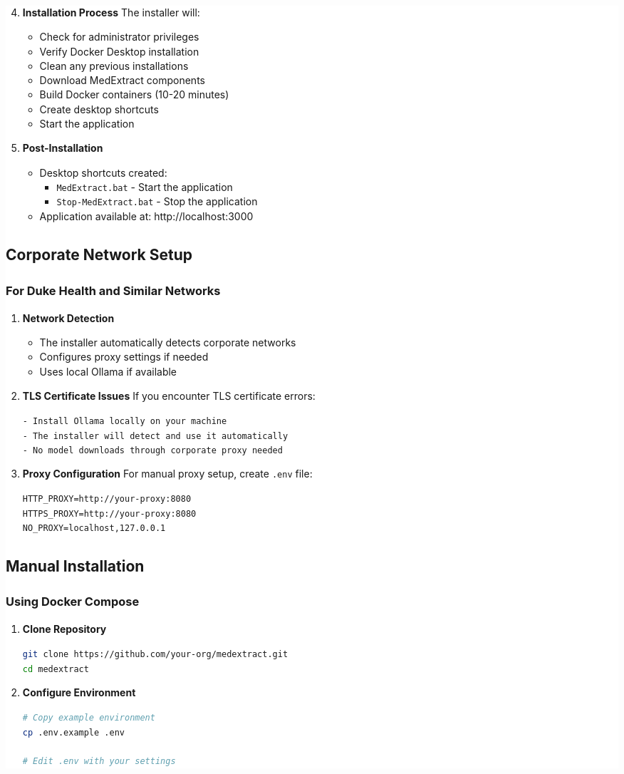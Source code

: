 4. **Installation Process**
   The installer will:
   - Check for administrator privileges
   - Verify Docker Desktop installation
   - Clean any previous installations
   - Download MedExtract components
   - Build Docker containers (10-20 minutes)
   - Create desktop shortcuts
   - Start the application

5. **Post-Installation**
   - Desktop shortcuts created:
     - `MedExtract.bat` - Start the application
     - `Stop-MedExtract.bat` - Stop the application
   - Application available at: http://localhost:3000

## Corporate Network Setup

### For Duke Health and Similar Networks

1. **Network Detection**
   - The installer automatically detects corporate networks
   - Configures proxy settings if needed
   - Uses local Ollama if available

2. **TLS Certificate Issues**
   If you encounter TLS certificate errors:
   ```
   - Install Ollama locally on your machine
   - The installer will detect and use it automatically
   - No model downloads through corporate proxy needed
   ```

3. **Proxy Configuration**
   For manual proxy setup, create `.env` file:
   ```env
   HTTP_PROXY=http://your-proxy:8080
   HTTPS_PROXY=http://your-proxy:8080
   NO_PROXY=localhost,127.0.0.1
   ```

## Manual Installation

### Using Docker Compose

1. **Clone Repository**
   ```bash
   git clone https://github.com/your-org/medextract.git
   cd medextract
   ```

2. **Configure Environment**
   ```bash
   # Copy example environment
   cp .env.example .env
   
   # Edit .env with your settings
   ```
